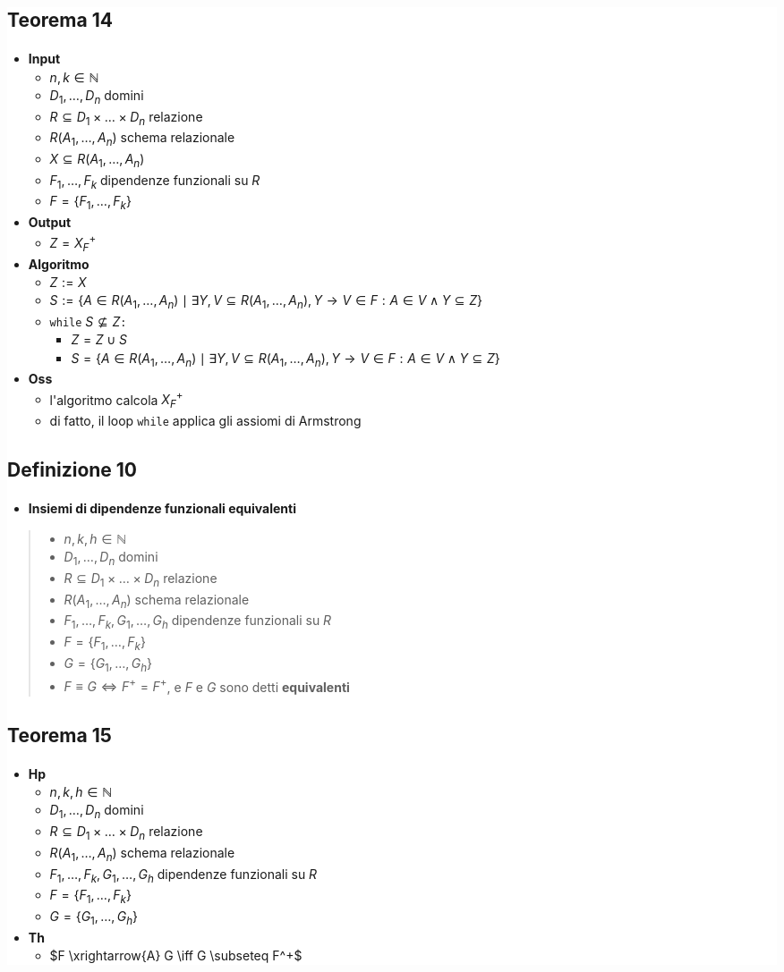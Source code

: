## Teorema 14


- **Input**
    - $n, k \in \mathbb{N}$
    - $D_1, \ldots, D_n$ domini
    - $R \subseteq D_1 \times \ldots \times D_n$ relazione
    - $R(A_1, \ldots, A_n)$ schema relazionale
    - $X \subseteq R(A_1, \ldots, A_n)$
    - $F_1, \ldots, F_k$ dipendenze funzionali su $R$
    - $F = \{F_1, \ldots, F_k\}$
- **Output**
    - $Z = X^+_F$
- **Algoritmo**
    - $Z := X$
    - $S := \{A \in R(A_1, \ldots, A_n) \mid \exists Y, V \subseteq R(A_1, \ldots, A_n), Y \rightarrow V \in F : A \in V \land Y \subseteq Z\}$
    - $\texttt{while}$ $S \nsubseteq Z$$\texttt{:}$
        - $Z = Z \cup S$
        - $S = \{A \in R(A_1, \ldots, A_n) \mid \exists Y, V \subseteq R(A_1, \ldots, A_n), Y \rightarrow V \in F : A \in V \land Y \subseteq Z\}$
- **Oss**
    - l'algoritmo calcola $X^+_F$
    - di fatto, il loop $\texttt{while}$ applica gli assiomi di Armstrong

## Definizione 10


- **Insiemi di dipendenze funzionali equivalenti**

> - $n, k, h \in \mathbb{N}$
> - $D_1, \ldots, D_n$ domini
> - $R \subseteq D_1 \times \ldots \times D_n$ relazione
> - $R(A_1, \ldots, A_n)$ schema relazionale
> - $F_1, \ldots, F_k, G_1, \ldots, G_h$ dipendenze funzionali su $R$
> - $F = \{F_1, \ldots, F_k\}$
> - $G = \{G_1, \ldots, G_h\}$
> - $F \equiv G \iff F^+ = F^+$, e $F$ e $G$ sono detti **equivalenti**



## Teorema 15


- **Hp**
    - $n, k, h \in \mathbb{N}$
    - $D_1, \ldots, D_n$ domini
    - $R \subseteq D_1 \times \ldots \times D_n$ relazione
    - $R(A_1, \ldots, A_n)$ schema relazionale
    - $F_1, \ldots, F_k, G_1, \ldots, G_h$ dipendenze funzionali su $R$
    - $F = \{F_1, \ldots, F_k\}$
    - $G = \{G_1, \ldots, G_h\}$
- **Th**
    - $F \xrightarrow{A} G \iff G \subseteq F^+$
